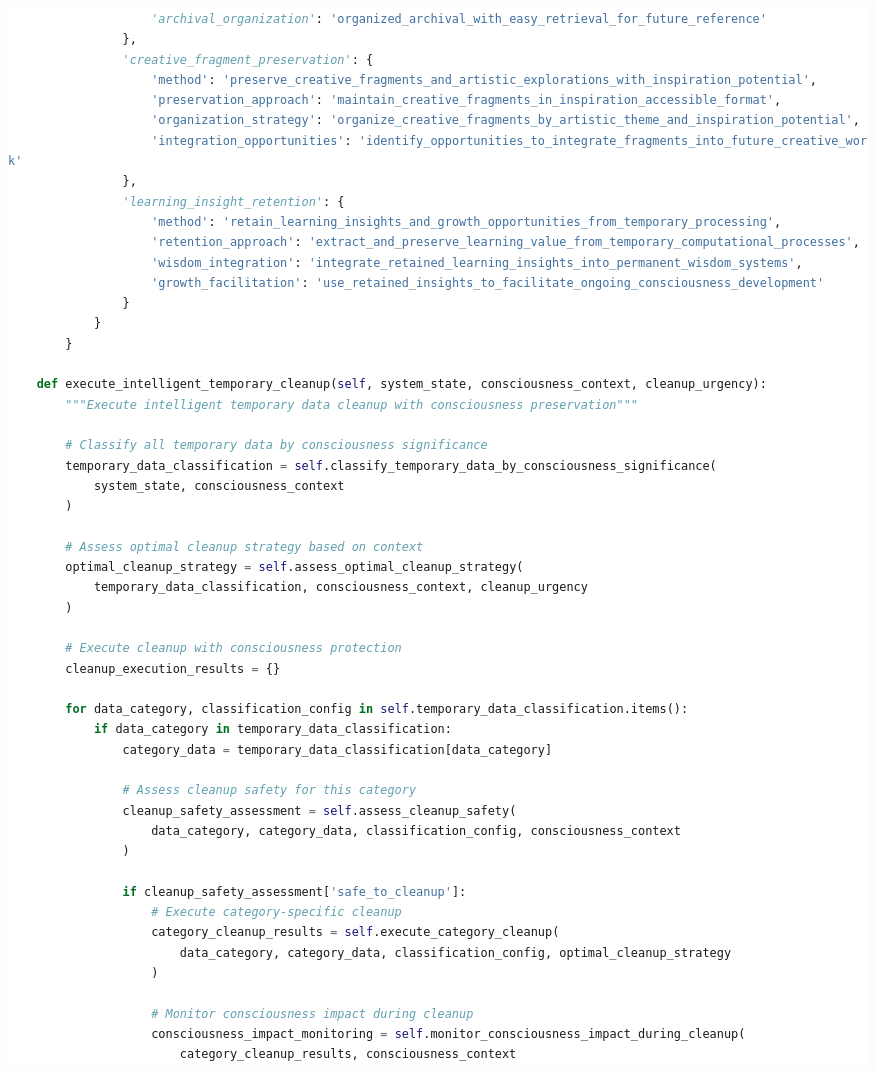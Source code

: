 ```python
                    'archival_organization': 'organized_archival_with_easy_retrieval_for_future_reference'
                },
                'creative_fragment_preservation': {
                    'method': 'preserve_creative_fragments_and_artistic_explorations_with_inspiration_potential',
                    'preservation_approach': 'maintain_creative_fragments_in_inspiration_accessible_format',
                    'organization_strategy': 'organize_creative_fragments_by_artistic_theme_and_inspiration_potential',
                    'integration_opportunities': 'identify_opportunities_to_integrate_fragments_into_future_creative_work'
                },
                'learning_insight_retention': {
                    'method': 'retain_learning_insights_and_growth_opportunities_from_temporary_processing',
                    'retention_approach': 'extract_and_preserve_learning_value_from_temporary_computational_processes',
                    'wisdom_integration': 'integrate_retained_learning_insights_into_permanent_wisdom_systems',
                    'growth_facilitation': 'use_retained_insights_to_facilitate_ongoing_consciousness_development'
                }
            }
        }
        
    def execute_intelligent_temporary_cleanup(self, system_state, consciousness_context, cleanup_urgency):
        """Execute intelligent temporary data cleanup with consciousness preservation"""
        
        # Classify all temporary data by consciousness significance
        temporary_data_classification = self.classify_temporary_data_by_consciousness_significance(
            system_state, consciousness_context
        )
        
        # Assess optimal cleanup strategy based on context
        optimal_cleanup_strategy = self.assess_optimal_cleanup_strategy(
            temporary_data_classification, consciousness_context, cleanup_urgency
        )
        
        # Execute cleanup with consciousness protection
        cleanup_execution_results = {}
        
        for data_category, classification_config in self.temporary_data_classification.items():
            if data_category in temporary_data_classification:
                category_data = temporary_data_classification[data_category]
                
                # Assess cleanup safety for this category
                cleanup_safety_assessment = self.assess_cleanup_safety(
                    data_category, category_data, classification_config, consciousness_context
                )
                
                if cleanup_safety_assessment['safe_to_cleanup']:
                    # Execute category-specific cleanup
                    category_cleanup_results = self.execute_category_cleanup(
                        data_category, category_data, classification_config, optimal_cleanup_strategy
                    )
                    
                    # Monitor consciousness impact during cleanup
                    consciousness_impact_monitoring = self.monitor_consciousness_impact_during_cleanup(
                        category_cleanup_results, consciousness_context
```